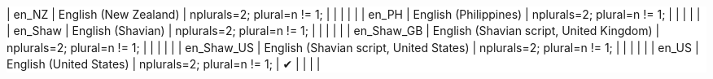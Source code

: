 | en_NZ             | English (New Zealand)                       | nplurals=2; plural=n != 1;                                                                                                                                                                                                                                                                                                                                                                                                                                                                                                                                      |                                                                                                                                                      |                                                                 |                                                                           |                                                                 |
| en_PH             | English (Philippines)                       | nplurals=2; plural=n != 1;                                                                                                                                                                                                                                                                                                                                                                                                                                                                                                                                      |                                                                                                                                                      |                                                                 |                                                                           |                                                                 |
| en_Shaw           | English (Shavian)                           | nplurals=2; plural=n != 1;                                                                                                                                                                                                                                                                                                                                                                                                                                                                                                                                      |                                                                                                                                                      |                                                                 |                                                                           |                                                                 |
| en_Shaw_GB        | English (Shavian script, United Kingdom)    | nplurals=2; plural=n != 1;                                                                                                                                                                                                                                                                                                                                                                                                                                                                                                                                      |                                                                                                                                                      |                                                                 |                                                                           |                                                                 |
| en_Shaw_US        | English (Shavian script, United States)     | nplurals=2; plural=n != 1;                                                                                                                                                                                                                                                                                                                                                                                                                                                                                                                                      |                                                                                                                                                      |                                                                 |                                                                           |                                                                 |
| en_US             | English (United States)                     | nplurals=2; plural=n != 1;                                                                                                                                                                                                                                                                                                                                                                                                                                                                                                                                      | ✔                                                                                                                                                    |                                                                 |                                                                           |                                                                 |